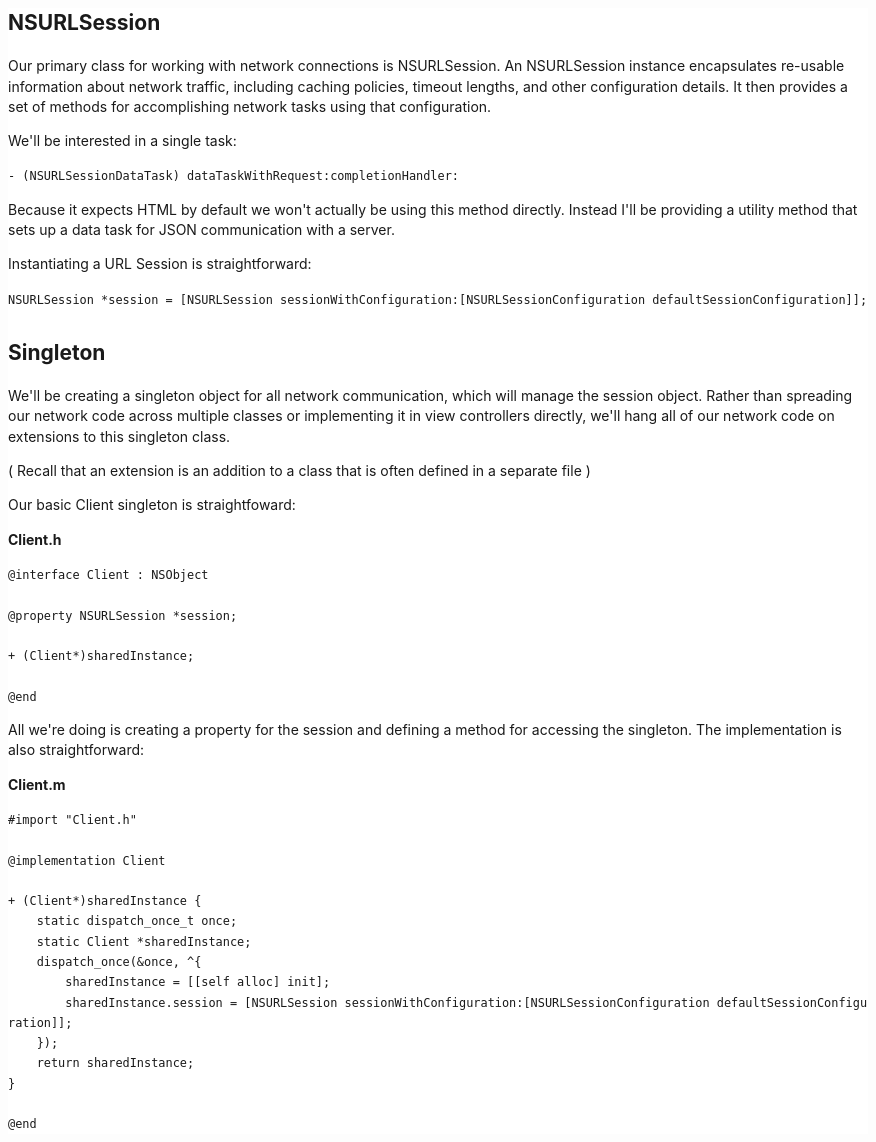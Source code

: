 ## NSURLSession

Our primary class for working with network connections is NSURLSession. An NSURLSession instance encapsulates re-usable information about network traffic, including caching policies, timeout lengths, and other configuration details. It then provides a set of methods for accomplishing network tasks using that configuration.

We'll be interested in a single task:

```obj-c
- (NSURLSessionDataTask) dataTaskWithRequest:completionHandler:
```

Because it expects HTML by default we won't actually be using this method directly. Instead I'll be providing a utility method that sets up a data task for JSON communication with a server.

Instantiating a URL Session is straightforward:

```obj-c
NSURLSession *session = [NSURLSession sessionWithConfiguration:[NSURLSessionConfiguration defaultSessionConfiguration]];
```

## Singleton

We'll be creating a singleton object for all network communication, which will manage the session object. Rather than spreading our network code across multiple classes or implementing it in view controllers directly, we'll hang all of our network code on extensions to this singleton class.

( Recall that an extension is an addition to a class that is often defined in a separate file ) 

Our basic Client singleton is straightfoward:

**Client.h**

```obj-c
@interface Client : NSObject

@property NSURLSession *session;

+ (Client*)sharedInstance;

@end
```

All we're doing is creating a property for the session and defining a method for accessing the singleton. The implementation is also straightforward:

**Client.m**

```obj-c
#import "Client.h"

@implementation Client

+ (Client*)sharedInstance {
    static dispatch_once_t once;
    static Client *sharedInstance;
    dispatch_once(&once, ^{
        sharedInstance = [[self alloc] init];
        sharedInstance.session = [NSURLSession sessionWithConfiguration:[NSURLSessionConfiguration defaultSessionConfiguration]];
    });
    return sharedInstance;
}

@end
```
